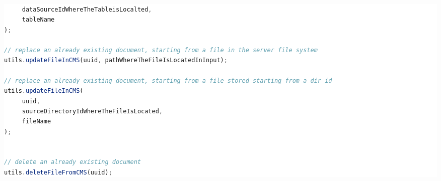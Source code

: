 ```javascript
     dataSourceIdWhereTheTableisLocalted, 
     tableName
);

// replace an already existing document, starting from a file in the server file system
utils.updateFileInCMS(uuid, pathWhereTheFileIsLocatedInInput);

// replace an already existing document, starting from a file stored starting from a dir id
utils.updateFileInCMS(
     uuid,
     sourceDirectoryIdWhereTheFileIsLocated,
     fileName
);


// delete an already existing document
utils.deleteFileFromCMS(uuid);
```

